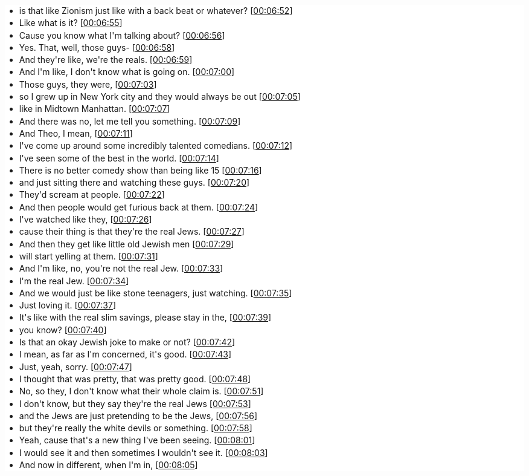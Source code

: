 *  is that like Zionism just like with a back beat or whatever? [[00:06:52](https://www.youtube.com/watch?v=tyT0dZKmcBg&t=412.98s)]
*  Like what is it? [[00:06:55](https://www.youtube.com/watch?v=tyT0dZKmcBg&t=415.36s)]
*  Cause you know what I'm talking about? [[00:06:56](https://www.youtube.com/watch?v=tyT0dZKmcBg&t=416.32s)]
*  Yes. That, well, those guys- [[00:06:58](https://www.youtube.com/watch?v=tyT0dZKmcBg&t=418.0s)]
*  And they're like, we're the reals. [[00:06:59](https://www.youtube.com/watch?v=tyT0dZKmcBg&t=419.76s)]
*  And I'm like, I don't know what is going on. [[00:07:00](https://www.youtube.com/watch?v=tyT0dZKmcBg&t=420.76s)]
*  Those guys, they were, [[00:07:03](https://www.youtube.com/watch?v=tyT0dZKmcBg&t=423.5s)]
*  so I grew up in New York city and they would always be out [[00:07:05](https://www.youtube.com/watch?v=tyT0dZKmcBg&t=425.0s)]
*  like in Midtown Manhattan. [[00:07:07](https://www.youtube.com/watch?v=tyT0dZKmcBg&t=427.68s)]
*  And there was no, let me tell you something. [[00:07:09](https://www.youtube.com/watch?v=tyT0dZKmcBg&t=429.04s)]
*  And Theo, I mean, [[00:07:11](https://www.youtube.com/watch?v=tyT0dZKmcBg&t=431.28s)]
*  I've come up around some incredibly talented comedians. [[00:07:12](https://www.youtube.com/watch?v=tyT0dZKmcBg&t=432.6s)]
*  I've seen some of the best in the world. [[00:07:14](https://www.youtube.com/watch?v=tyT0dZKmcBg&t=434.64s)]
*  There is no better comedy show than being like 15 [[00:07:16](https://www.youtube.com/watch?v=tyT0dZKmcBg&t=436.18s)]
*  and just sitting there and watching these guys. [[00:07:20](https://www.youtube.com/watch?v=tyT0dZKmcBg&t=440.52s)]
*  They'd scream at people. [[00:07:22](https://www.youtube.com/watch?v=tyT0dZKmcBg&t=442.58s)]
*  And then people would get furious back at them. [[00:07:24](https://www.youtube.com/watch?v=tyT0dZKmcBg&t=444.02s)]
*  I've watched like they, [[00:07:26](https://www.youtube.com/watch?v=tyT0dZKmcBg&t=446.38s)]
*  cause their thing is that they're the real Jews. [[00:07:27](https://www.youtube.com/watch?v=tyT0dZKmcBg&t=447.72s)]
*  And then they get like little old Jewish men [[00:07:29](https://www.youtube.com/watch?v=tyT0dZKmcBg&t=449.6s)]
*  will start yelling at them. [[00:07:31](https://www.youtube.com/watch?v=tyT0dZKmcBg&t=451.62s)]
*  And I'm like, no, you're not the real Jew. [[00:07:33](https://www.youtube.com/watch?v=tyT0dZKmcBg&t=453.06s)]
*  I'm the real Jew. [[00:07:34](https://www.youtube.com/watch?v=tyT0dZKmcBg&t=454.02s)]
*  And we would just be like stone teenagers, just watching. [[00:07:35](https://www.youtube.com/watch?v=tyT0dZKmcBg&t=455.26s)]
*  Just loving it. [[00:07:37](https://www.youtube.com/watch?v=tyT0dZKmcBg&t=457.86s)]
*  It's like with the real slim savings, please stay in the, [[00:07:39](https://www.youtube.com/watch?v=tyT0dZKmcBg&t=459.06s)]
*  you know? [[00:07:40](https://www.youtube.com/watch?v=tyT0dZKmcBg&t=460.76s)]
*  Is that an okay Jewish joke to make or not? [[00:07:42](https://www.youtube.com/watch?v=tyT0dZKmcBg&t=462.06s)]
*  I mean, as far as I'm concerned, it's good. [[00:07:43](https://www.youtube.com/watch?v=tyT0dZKmcBg&t=463.9s)]
*  Just, yeah, sorry. [[00:07:47](https://www.youtube.com/watch?v=tyT0dZKmcBg&t=467.64s)]
*  I thought that was pretty, that was pretty good. [[00:07:48](https://www.youtube.com/watch?v=tyT0dZKmcBg&t=468.68s)]
*  No, so they, I don't know what their whole claim is. [[00:07:51](https://www.youtube.com/watch?v=tyT0dZKmcBg&t=471.48s)]
*  I don't know, but they say they're the real Jews [[00:07:53](https://www.youtube.com/watch?v=tyT0dZKmcBg&t=473.78s)]
*  and the Jews are just pretending to be the Jews, [[00:07:56](https://www.youtube.com/watch?v=tyT0dZKmcBg&t=476.08s)]
*  but they're really the white devils or something. [[00:07:58](https://www.youtube.com/watch?v=tyT0dZKmcBg&t=478.34s)]
*  Yeah, cause that's a new thing I've been seeing. [[00:08:01](https://www.youtube.com/watch?v=tyT0dZKmcBg&t=481.0s)]
*  I would see it and then sometimes I wouldn't see it. [[00:08:03](https://www.youtube.com/watch?v=tyT0dZKmcBg&t=483.0s)]
*  And now in different, when I'm in, [[00:08:05](https://www.youtube.com/watch?v=tyT0dZKmcBg&t=485.08000000000004s)]